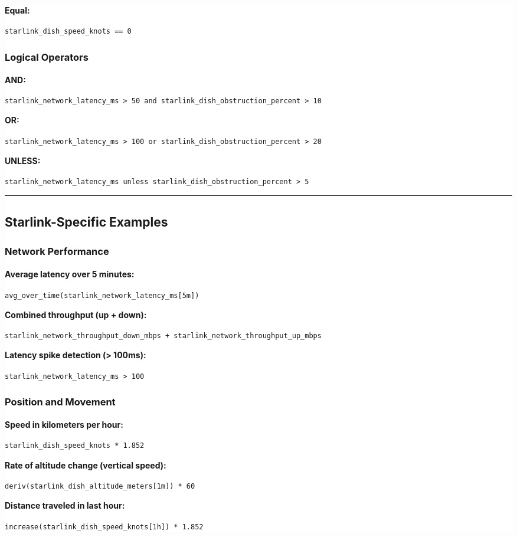 **Equal:**
```promql
starlink_dish_speed_knots == 0
```

### Logical Operators

**AND:**
```promql
starlink_network_latency_ms > 50 and starlink_dish_obstruction_percent > 10
```

**OR:**
```promql
starlink_network_latency_ms > 100 or starlink_dish_obstruction_percent > 20
```

**UNLESS:**
```promql
starlink_network_latency_ms unless starlink_dish_obstruction_percent > 5
```

---

## Starlink-Specific Examples

### Network Performance

**Average latency over 5 minutes:**
```promql
avg_over_time(starlink_network_latency_ms[5m])
```

**Combined throughput (up + down):**
```promql
starlink_network_throughput_down_mbps + starlink_network_throughput_up_mbps
```

**Latency spike detection (> 100ms):**
```promql
starlink_network_latency_ms > 100
```

### Position and Movement

**Speed in kilometers per hour:**
```promql
starlink_dish_speed_knots * 1.852
```

**Rate of altitude change (vertical speed):**
```promql
deriv(starlink_dish_altitude_meters[1m]) * 60
```

**Distance traveled in last hour:**
```promql
increase(starlink_dish_speed_knots[1h]) * 1.852
```
